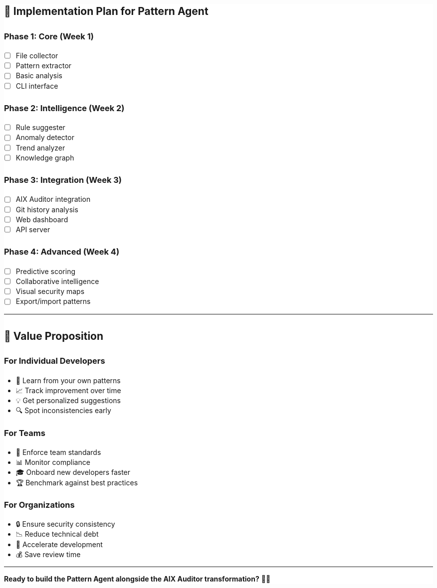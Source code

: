 
## 🚀 Implementation Plan for Pattern Agent

### Phase 1: Core (Week 1)
- [ ] File collector
- [ ] Pattern extractor
- [ ] Basic analysis
- [ ] CLI interface

### Phase 2: Intelligence (Week 2)
- [ ] Rule suggester
- [ ] Anomaly detector
- [ ] Trend analyzer
- [ ] Knowledge graph

### Phase 3: Integration (Week 3)
- [ ] AIX Auditor integration
- [ ] Git history analysis
- [ ] Web dashboard
- [ ] API server

### Phase 4: Advanced (Week 4)
- [ ] Predictive scoring
- [ ] Collaborative intelligence
- [ ] Visual security maps
- [ ] Export/import patterns

---

## 💎 Value Proposition

### For Individual Developers
- 🎯 Learn from your own patterns
- 📈 Track improvement over time
- 💡 Get personalized suggestions
- 🔍 Spot inconsistencies early

### For Teams
- 🤝 Enforce team standards
- 📊 Monitor compliance
- 🎓 Onboard new developers faster
- 🏆 Benchmark against best practices

### For Organizations
- 🔒 Ensure security consistency
- 📉 Reduce technical debt
- 🚀 Accelerate development
- 💰 Save review time

---

**Ready to build the Pattern Agent alongside the AIX Auditor transformation?** 🎁✨
